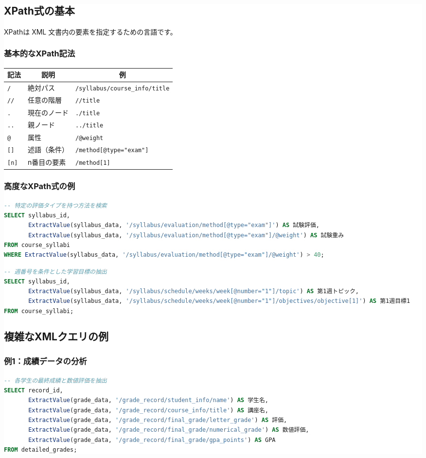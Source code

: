 ## XPath式の基本

XPathは XML 文書内の要素を指定するための言語です。

### 基本的なXPath記法

| 記法 | 説明 | 例 |
|------|------|-----|
| `/` | 絶対パス | `/syllabus/course_info/title` |
| `//` | 任意の階層 | `//title` |
| `.` | 現在のノード | `./title` |
| `..` | 親ノード | `../title` |
| `@` | 属性 | `/@weight` |
| `[]` | 述語（条件） | `/method[@type="exam"]` |
| `[n]` | n番目の要素 | `/method[1]` |

### 高度なXPath式の例

```sql
-- 特定の評価タイプを持つ方法を検索
SELECT syllabus_id,
       ExtractValue(syllabus_data, '/syllabus/evaluation/method[@type="exam"]') AS 試験評価,
       ExtractValue(syllabus_data, '/syllabus/evaluation/method[@type="exam"]/@weight') AS 試験重み
FROM course_syllabi
WHERE ExtractValue(syllabus_data, '/syllabus/evaluation/method[@type="exam"]/@weight') > 40;
```

```sql
-- 週番号を条件とした学習目標の抽出
SELECT syllabus_id,
       ExtractValue(syllabus_data, '/syllabus/schedule/weeks/week[@number="1"]/topic') AS 第1週トピック,
       ExtractValue(syllabus_data, '/syllabus/schedule/weeks/week[@number="1"]/objectives/objective[1]') AS 第1週目標1
FROM course_syllabi;
```

## 複雑なXMLクエリの例

### 例1：成績データの分析

```sql
-- 各学生の最終成績と数値評価を抽出
SELECT record_id,
       ExtractValue(grade_data, '/grade_record/student_info/name') AS 学生名,
       ExtractValue(grade_data, '/grade_record/course_info/title') AS 講座名,
       ExtractValue(grade_data, '/grade_record/final_grade/letter_grade') AS 評価,
       ExtractValue(grade_data, '/grade_record/final_grade/numerical_grade') AS 数値評価,
       ExtractValue(grade_data, '/grade_record/final_grade/gpa_points') AS GPA
FROM detailed_grades;
```
